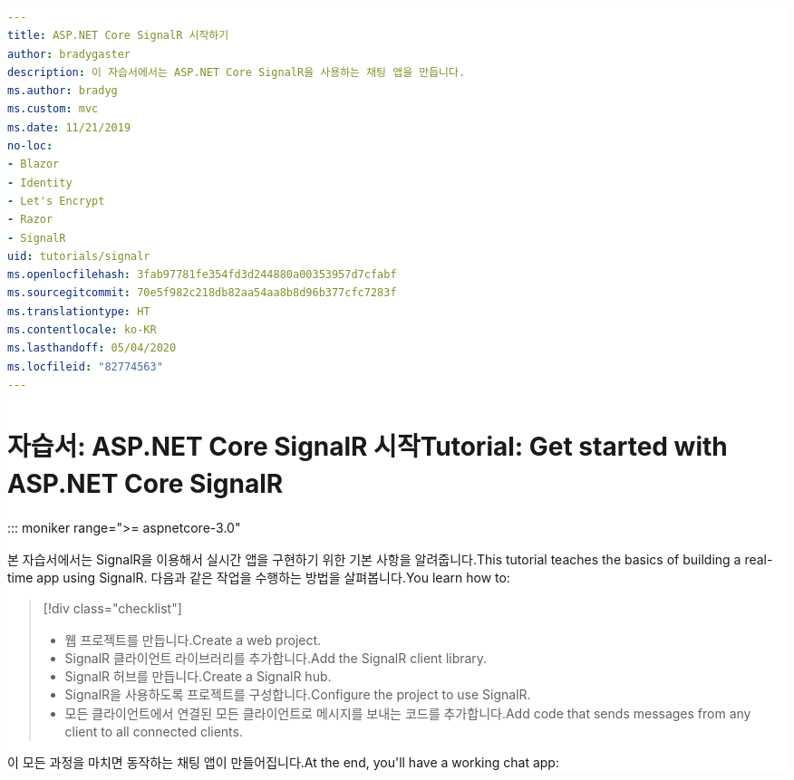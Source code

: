 ```yaml
---
title: ASP.NET Core SignalR 시작하기
author: bradygaster
description: 이 자습서에서는 ASP.NET Core SignalR을 사용하는 채팅 앱을 만듭니다.
ms.author: bradyg
ms.custom: mvc
ms.date: 11/21/2019
no-loc:
- Blazor
- Identity
- Let's Encrypt
- Razor
- SignalR
uid: tutorials/signalr
ms.openlocfilehash: 3fab97781fe354fd3d244880a00353957d7cfabf
ms.sourcegitcommit: 70e5f982c218db82aa54aa8b8d96b377cfc7283f
ms.translationtype: HT
ms.contentlocale: ko-KR
ms.lasthandoff: 05/04/2020
ms.locfileid: "82774563"
---
```

# <a name="tutorial-get-started-with-aspnet-core-signalr"></a><span data-ttu-id="b981f-103">자습서: ASP.NET Core SignalR 시작</span><span class="sxs-lookup"><span data-stu-id="b981f-103">Tutorial: Get started with ASP.NET Core SignalR</span></span>

::: moniker range=">= aspnetcore-3.0"

<span data-ttu-id="b981f-104">본 자습서에서는 SignalR을 이용해서 실시간 앱을 구현하기 위한 기본 사항을 알려줍니다.</span><span class="sxs-lookup"><span data-stu-id="b981f-104">This tutorial teaches the basics of building a real-time app using SignalR.</span></span> <span data-ttu-id="b981f-105">다음과 같은 작업을 수행하는 방법을 살펴봅니다.</span><span class="sxs-lookup"><span data-stu-id="b981f-105">You learn how to:</span></span>

> [!div class="checklist"]
> * <span data-ttu-id="b981f-106">웹 프로젝트를 만듭니다.</span><span class="sxs-lookup"><span data-stu-id="b981f-106">Create a web project.</span></span>
> * <span data-ttu-id="b981f-107">SignalR 클라이언트 라이브러리를 추가합니다.</span><span class="sxs-lookup"><span data-stu-id="b981f-107">Add the SignalR client library.</span></span>
> * <span data-ttu-id="b981f-108">SignalR 허브를 만듭니다.</span><span class="sxs-lookup"><span data-stu-id="b981f-108">Create a SignalR hub.</span></span>
> * <span data-ttu-id="b981f-109">SignalR을 사용하도록 프로젝트를 구성합니다.</span><span class="sxs-lookup"><span data-stu-id="b981f-109">Configure the project to use SignalR.</span></span>
> * <span data-ttu-id="b981f-110">모든 클라이언트에서 연결된 모든 클라이언트로 메시지를 보내는 코드를 추가합니다.</span><span class="sxs-lookup"><span data-stu-id="b981f-110">Add code that sends messages from any client to all connected clients.</span></span>

<span data-ttu-id="b981f-111">이 모든 과정을 마치면 동작하는 채팅 앱이 만들어집니다.</span><span class="sxs-lookup"><span data-stu-id="b981f-111">At the end, you'll have a working chat app:</span></span>
